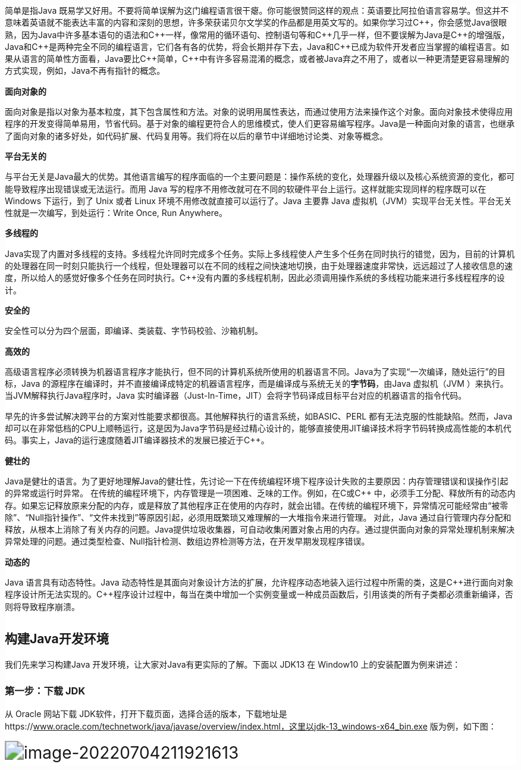 简单是指Java 既易学又好用。不要将简单误解为这门编程语言很干瘪。你可能很赞同这样的观点：英语要比阿拉伯语言容易学。但这并不意味着英语就不能表达丰富的内容和深刻的思想，许多荣获诺贝尔文学奖的作品都是用英文写的。如果你学习过C++，你会感觉Java很眼熟，因为Java中许多基本语句的语法和C++一样，像常用的循环语句、控制语句等和C++几乎一样，但不要误解为Java是C++的增强版，Java和C++是两种完全不同的编程语言，它们各有各的优势，将会长期并存下去，Java和C++已成为软件开发者应当掌握的编程语言。如果从语言的简单性方面看，Java要比C++简单，C++中有许多容易混淆的概念，或者被Java弃之不用了，或者以一种更清楚更容易理解的方式实现，例如，Java不再有指针的概念。

**面向对象的**

面向对象是指以对象为基本粒度，其下包含属性和方法。对象的说明用属性表达，而通过使用方法来操作这个对象。面向对象技术使得应用程序的开发变得简单易用，节省代码。基于对象的编程更符合人的思维模式，使人们更容易编写程序。Java是一种面向对象的语言，也继承了面向对象的诸多好处，如代码扩展、代码复用等。我们将在以后的章节中详细地讨论类、对象等概念。

**平台无关的**

与平台无关是Java最大的优势。其他语言编写的程序面临的一个主要问题是：操作系统的变化，处理器升级以及核心系统资源的变化，都可能导致程序出现错误或无法运行。而用 Java 写的程序不用修改就可在不同的软硬件平台上运行。这样就能实现同样的程序既可以在 Windows 下运行，到了 Unix 或者 Linux 环境不用修改就直接可以运行了。Java 主要靠 Java 虚拟机（JVM）实现平台无关性。平台无关性就是一次编写，到处运行：Write Once, Run Anywhere。

**多线程的**

Java实现了内置对多线程的支持。多线程允许同时完成多个任务。实际上多线程使人产生多个任务在同时执行的错觉，因为，目前的计算机的处理器在同一时刻只能执行一个线程，但处理器可以在不同的线程之间快速地切换，由于处理器速度非常快，远远超过了人接收信息的速度，所以给人的感觉好像多个任务在同时执行。C++没有内置的多线程机制，因此必须调用操作系统的多线程功能来进行多线程程序的设计。 

**安全的**

安全性可以分为四个层面，即编译、类装载、字节码校验、沙箱机制。 

**高效的**

高级语言程序必须转换为机器语言程序才能执行，但不同的计算机系统所使用的机器语言不同。Java为了实现“一次编译，随处运行”的目标，Java 的源程序在编译时，并不直接编译成特定的机器语言程序，而是编译成与系统无关的**字节码**，由Java 虚拟机（JVM ）来执行。当JVM解释执行Java程序时，Java 实时编译器（Just-In-Time，JIT）会将字节码译成目标平台对应的机器语言的指令代码。

早先的许多尝试解决跨平台的方案对性能要求都很高。其他解释执行的语言系统，如BASIC、PERL 都有无法克服的性能缺陷。然而，Java 却可以在非常低档的CPU上顺畅运行，这是因为Java字节码是经过精心设计的，能够直接使用JIT编译技术将字节码转换成高性能的本机代码。事实上，Java的运行速度随着JIT编译器技术的发展已接近于C++。

**健壮的**

Java是健壮的语言。为了更好地理解Java的健壮性，先讨论一下在传统编程环境下程序设计失败的主要原因：内存管理错误和误操作引起的异常或运行时异常。
   在传统的编程环境下，内存管理是一项困难、乏味的工作。例如，在C或C++ 中，必须手工分配、释放所有的动态内存。如果忘记释放原来分配的内存，或是释放了其他程序正在使用的内存时，就会出错。在传统的编程环境下，异常情况可能经常由“被零除”、“Null指针操作”、“文件未找到”等原因引起，必须用既繁琐又难理解的一大堆指令来进行管理。
   对此，Java 通过自行管理内存分配和释放，从根本上消除了有关内存的问题。Java提供垃圾收集器，可自动收集闲置对象占用的内存。通过提供面向对象的异常处理机制来解决异常处理的问题。通过类型检查、Null指针检测、数组边界检测等方法，在开发早期发现程序错误。

**动态的**

Java 语言具有动态特性。Java 动态特性是其面向对象设计方法的扩展，允许程序动态地装入运行过程中所需的类，这是C++进行面向对象程序设计所无法实现的。C++程序设计过程中，每当在类中增加一个实例变量或一种成员函数后，引用该类的所有子类都必须重新编译，否则将导致程序崩溃。

## 构建Java开发环境

我们先来学习构建Java 开发环境，让大家对Java有更实际的了解。下面以 JDK13 在 Window10 上的安装配置为例来讲述：

### 第一步：下载 JDK

从 Oracle 网站下载 JDK软件，打开下载页面，选择合适的版本，下载地址是https://www.oracle.com/technetwork/java/javase/overview/index.html，这里以jdk-13_windows-x64_bin.exe 版为例，如下图：

 <img src="images/image-20220704211921613.png" alt="image-20220704211921613" style="zoom:200%;" />
